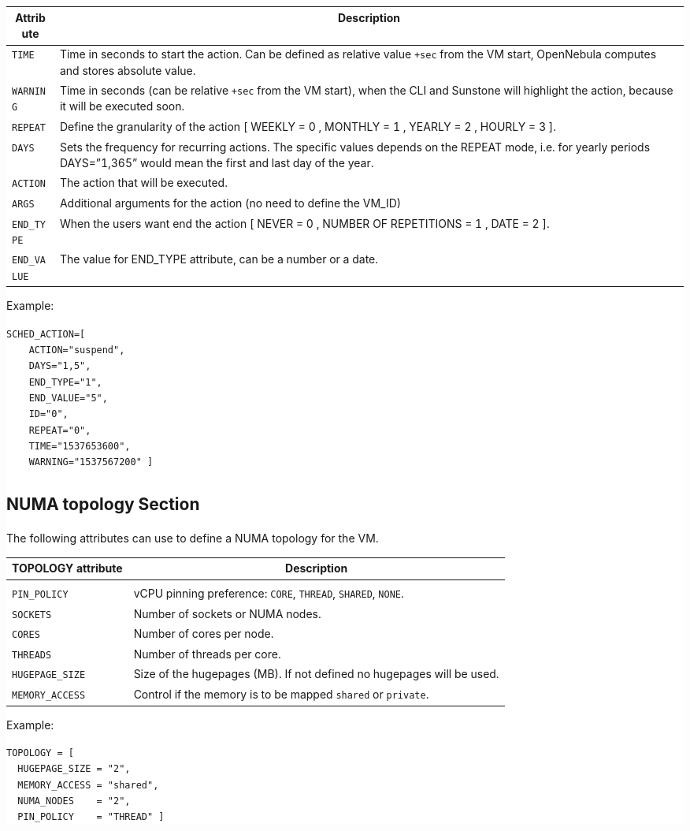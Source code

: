 | Attribute   | Description                                                                                                                                                                    |
|-------------|--------------------------------------------------------------------------------------------------------------------------------------------------------------------------------|
| `TIME`      | Time in seconds to start the action. Can be defined as relative value `+sec` from the VM start, OpenNebula computes and stores absolute value.                                 |
| `WARNING`   | Time in seconds (can be relative `+sec` from the VM start), when the CLI and Sunstone will highlight the action, because it will be executed soon.                             |
| `REPEAT`    | Define the granularity of the action [ WEEKLY = 0 , MONTHLY = 1 , YEARLY = 2 , HOURLY = 3 ].                                                                                   |
| `DAYS`      | Sets the frequency for recurring actions. The specific values depends on the REPEAT mode, i.e. for yearly periods DAYS=”1,365” would mean the first and last day of the  year. |
| `ACTION`    | The action that will be executed.                                                                                                                                              |
| `ARGS`      | Additional arguments for the action (no need to define the VM_ID)                                                                                                              |
| `END_TYPE`  | When the users want end the action [ NEVER = 0 , NUMBER OF REPETITIONS = 1 , DATE = 2 ].                                                                                       |
| `END_VALUE` | The value for END_TYPE attribute, can be a number or a date.                                                                                                                   |

Example:

```default
SCHED_ACTION=[
    ACTION="suspend",
    DAYS="1,5",
    END_TYPE="1",
    END_VALUE="5",
    ID="0",
    REPEAT="0",
    TIME="1537653600",
    WARNING="1537567200" ]
```

<a id="numa-topology-section"></a>

## NUMA topology Section

The following attributes can use to define a NUMA topology for the VM.

| TOPOLOGY attribute   | Description                                                           |
|----------------------|-----------------------------------------------------------------------|
|                      |                                                                       |
| `PIN_POLICY`         | vCPU pinning preference: `CORE`, `THREAD`, `SHARED`, `NONE`.          |
| `SOCKETS`            | Number of sockets or NUMA nodes.                                      |
| `CORES`              | Number of cores per node.                                             |
| `THREADS`            | Number of threads per core.                                           |
| `HUGEPAGE_SIZE`      | Size of the hugepages (MB). If not defined no hugepages will be used. |
| `MEMORY_ACCESS`      | Control if the memory is to be mapped `shared` or `private`.          |

Example:

```default
TOPOLOGY = [
  HUGEPAGE_SIZE = "2",
  MEMORY_ACCESS = "shared",
  NUMA_NODES    = "2",
  PIN_POLICY    = "THREAD" ]
```
